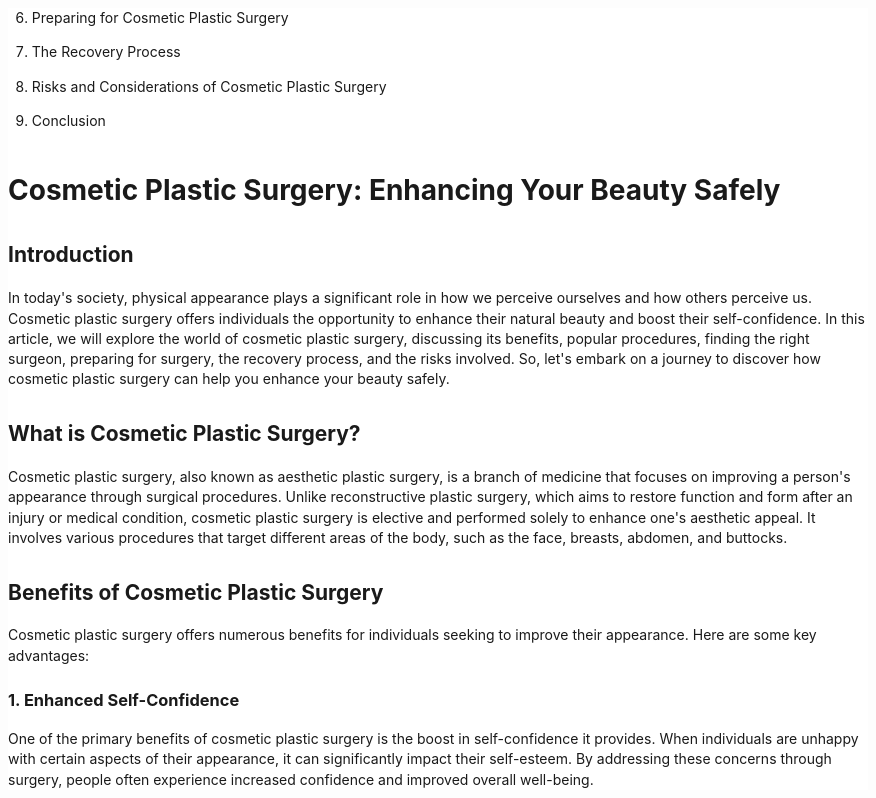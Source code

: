 6. Preparing for Cosmetic Plastic Surgery

7. The Recovery Process

8. Risks and Considerations of Cosmetic Plastic Surgery

9. Conclusion



# **Cosmetic Plastic Surgery: Enhancing Your Beauty Safely**



## Introduction



In today's society, physical appearance plays a significant role in how we perceive ourselves and how others perceive us. Cosmetic plastic surgery offers individuals the opportunity to enhance their natural beauty and boost their self-confidence. In this article, we will explore the world of cosmetic plastic surgery, discussing its benefits, popular procedures, finding the right surgeon, preparing for surgery, the recovery process, and the risks involved. So, let's embark on a journey to discover how cosmetic plastic surgery can help you enhance your beauty safely.



## What is Cosmetic Plastic Surgery?



Cosmetic plastic surgery, also known as aesthetic plastic surgery, is a branch of medicine that focuses on improving a person's appearance through surgical procedures. Unlike reconstructive plastic surgery, which aims to restore function and form after an injury or medical condition, cosmetic plastic surgery is elective and performed solely to enhance one's aesthetic appeal. It involves various procedures that target different areas of the body, such as the face, breasts, abdomen, and buttocks.



## Benefits of Cosmetic Plastic Surgery



Cosmetic plastic surgery offers numerous benefits for individuals seeking to improve their appearance. Here are some key advantages:



### 1. Enhanced Self-Confidence



One of the primary benefits of cosmetic plastic surgery is the boost in self-confidence it provides. When individuals are unhappy with certain aspects of their appearance, it can significantly impact their self-esteem. By addressing these concerns through surgery, people often experience increased confidence and improved overall well-being.


